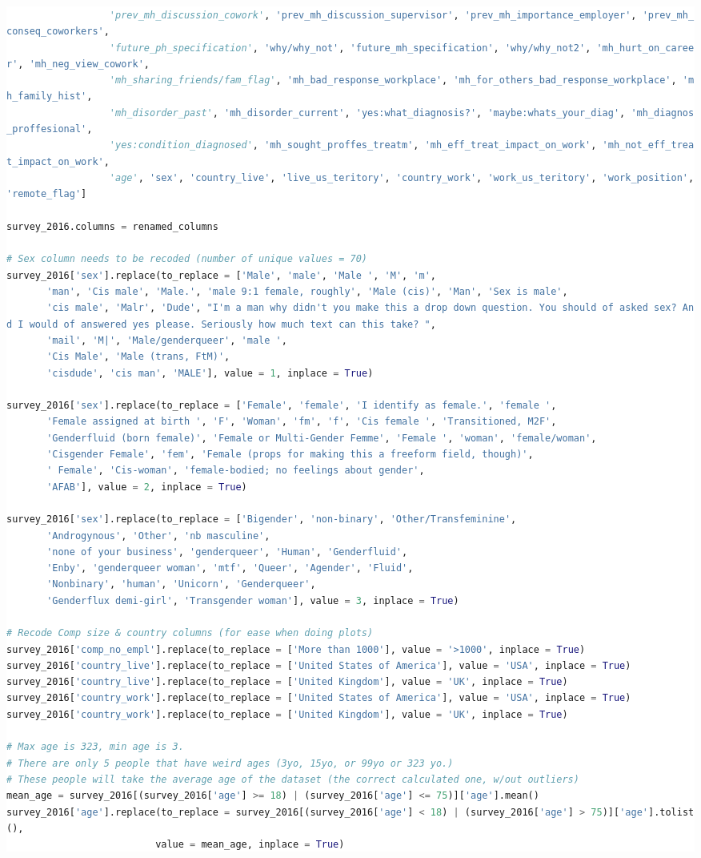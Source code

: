 ```python
                  'prev_mh_discussion_cowork', 'prev_mh_discussion_supervisor', 'prev_mh_importance_employer', 'prev_mh_conseq_coworkers',
                  'future_ph_specification', 'why/why_not', 'future_mh_specification', 'why/why_not2', 'mh_hurt_on_career', 'mh_neg_view_cowork',
                  'mh_sharing_friends/fam_flag', 'mh_bad_response_workplace', 'mh_for_others_bad_response_workplace', 'mh_family_hist',
                  'mh_disorder_past', 'mh_disorder_current', 'yes:what_diagnosis?', 'maybe:whats_your_diag', 'mh_diagnos_proffesional',
                  'yes:condition_diagnosed', 'mh_sought_proffes_treatm', 'mh_eff_treat_impact_on_work', 'mh_not_eff_treat_impact_on_work',
                  'age', 'sex', 'country_live', 'live_us_teritory', 'country_work', 'work_us_teritory', 'work_position', 'remote_flag']

survey_2016.columns = renamed_columns

# Sex column needs to be recoded (number of unique values = 70)
survey_2016['sex'].replace(to_replace = ['Male', 'male', 'Male ', 'M', 'm',
       'man', 'Cis male', 'Male.', 'male 9:1 female, roughly', 'Male (cis)', 'Man', 'Sex is male',
       'cis male', 'Malr', 'Dude', "I'm a man why didn't you make this a drop down question. You should of asked sex? And I would of answered yes please. Seriously how much text can this take? ",
       'mail', 'M|', 'Male/genderqueer', 'male ',
       'Cis Male', 'Male (trans, FtM)',
       'cisdude', 'cis man', 'MALE'], value = 1, inplace = True)

survey_2016['sex'].replace(to_replace = ['Female', 'female', 'I identify as female.', 'female ',
       'Female assigned at birth ', 'F', 'Woman', 'fm', 'f', 'Cis female ', 'Transitioned, M2F',
       'Genderfluid (born female)', 'Female or Multi-Gender Femme', 'Female ', 'woman', 'female/woman',
       'Cisgender Female', 'fem', 'Female (props for making this a freeform field, though)',
       ' Female', 'Cis-woman', 'female-bodied; no feelings about gender',
       'AFAB'], value = 2, inplace = True)

survey_2016['sex'].replace(to_replace = ['Bigender', 'non-binary', 'Other/Transfeminine',
       'Androgynous', 'Other', 'nb masculine',
       'none of your business', 'genderqueer', 'Human', 'Genderfluid',
       'Enby', 'genderqueer woman', 'mtf', 'Queer', 'Agender', 'Fluid',
       'Nonbinary', 'human', 'Unicorn', 'Genderqueer',
       'Genderflux demi-girl', 'Transgender woman'], value = 3, inplace = True)

# Recode Comp size & country columns (for ease when doing plots)
survey_2016['comp_no_empl'].replace(to_replace = ['More than 1000'], value = '>1000', inplace = True)
survey_2016['country_live'].replace(to_replace = ['United States of America'], value = 'USA', inplace = True)
survey_2016['country_live'].replace(to_replace = ['United Kingdom'], value = 'UK', inplace = True)
survey_2016['country_work'].replace(to_replace = ['United States of America'], value = 'USA', inplace = True)
survey_2016['country_work'].replace(to_replace = ['United Kingdom'], value = 'UK', inplace = True)

# Max age is 323, min age is 3.
# There are only 5 people that have weird ages (3yo, 15yo, or 99yo or 323 yo.) 
# These people will take the average age of the dataset (the correct calculated one, w/out outliers)
mean_age = survey_2016[(survey_2016['age'] >= 18) | (survey_2016['age'] <= 75)]['age'].mean()
survey_2016['age'].replace(to_replace = survey_2016[(survey_2016['age'] < 18) | (survey_2016['age'] > 75)]['age'].tolist(),
                          value = mean_age, inplace = True)

```
